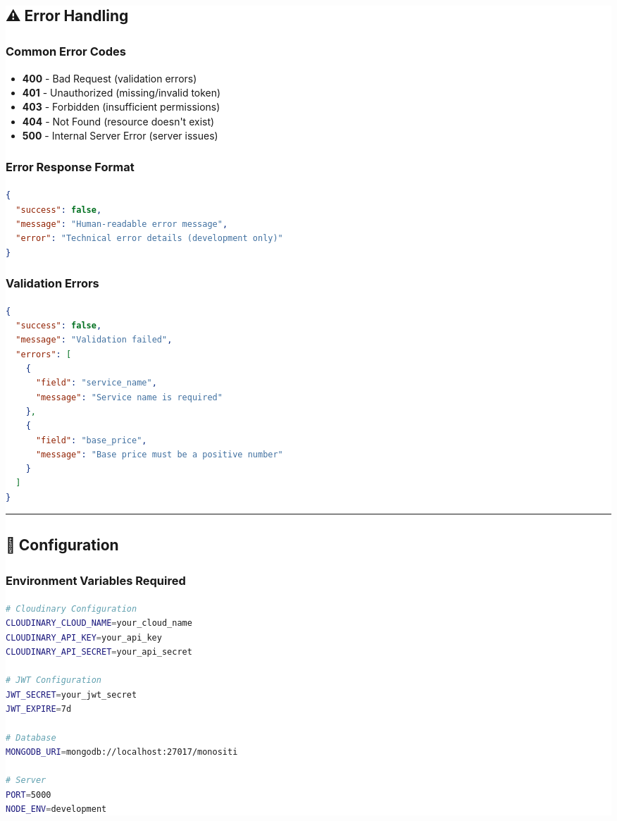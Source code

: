 
## ⚠️ Error Handling

### Common Error Codes
- **400** - Bad Request (validation errors)
- **401** - Unauthorized (missing/invalid token)
- **403** - Forbidden (insufficient permissions)
- **404** - Not Found (resource doesn't exist)
- **500** - Internal Server Error (server issues)

### Error Response Format
```json
{
  "success": false,
  "message": "Human-readable error message",
  "error": "Technical error details (development only)"
}
```

### Validation Errors
```json
{
  "success": false,
  "message": "Validation failed",
  "errors": [
    {
      "field": "service_name",
      "message": "Service name is required"
    },
    {
      "field": "base_price",
      "message": "Base price must be a positive number"
    }
  ]
}
```

---

## 🔧 Configuration

### Environment Variables Required
```bash
# Cloudinary Configuration
CLOUDINARY_CLOUD_NAME=your_cloud_name
CLOUDINARY_API_KEY=your_api_key
CLOUDINARY_API_SECRET=your_api_secret

# JWT Configuration
JWT_SECRET=your_jwt_secret
JWT_EXPIRE=7d

# Database
MONGODB_URI=mongodb://localhost:27017/monositi

# Server
PORT=5000
NODE_ENV=development
```

